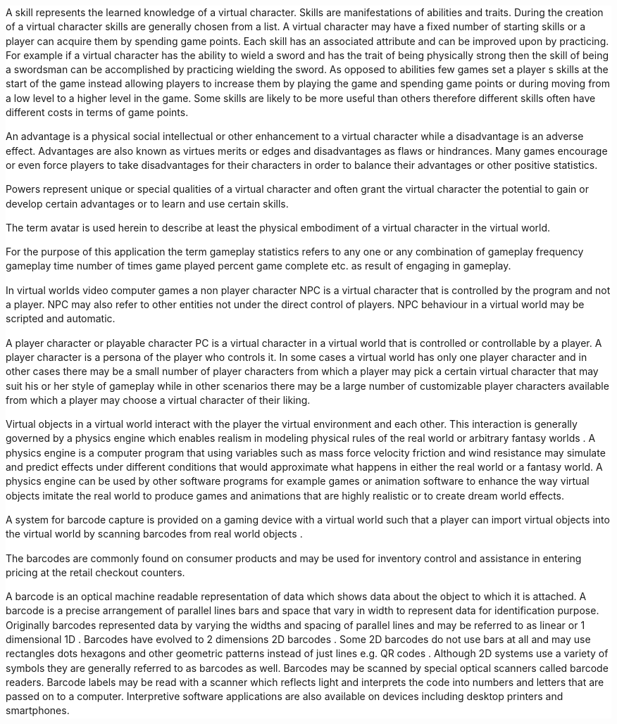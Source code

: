 A skill represents the learned knowledge of a virtual character. Skills are manifestations of abilities and traits. During the creation of a virtual character skills are generally chosen from a list. A virtual character may have a fixed number of starting skills or a player can acquire them by spending game points. Each skill has an associated attribute and can be improved upon by practicing. For example if a virtual character has the ability to wield a sword and has the trait of being physically strong then the skill of being a swordsman can be accomplished by practicing wielding the sword. As opposed to abilities few games set a player s skills at the start of the game instead allowing players to increase them by playing the game and spending game points or during moving from a low level to a higher level in the game. Some skills are likely to be more useful than others therefore different skills often have different costs in terms of game points.

An advantage is a physical social intellectual or other enhancement to a virtual character while a disadvantage is an adverse effect. Advantages are also known as virtues merits or edges and disadvantages as flaws or hindrances. Many games encourage or even force players to take disadvantages for their characters in order to balance their advantages or other positive statistics.

 Powers represent unique or special qualities of a virtual character and often grant the virtual character the potential to gain or develop certain advantages or to learn and use certain skills.

The term avatar is used herein to describe at least the physical embodiment of a virtual character in the virtual world.

For the purpose of this application the term gameplay statistics refers to any one or any combination of gameplay frequency gameplay time number of times game played percent game complete etc. as result of engaging in gameplay.

In virtual worlds video computer games a non player character NPC is a virtual character that is controlled by the program and not a player. NPC may also refer to other entities not under the direct control of players. NPC behaviour in a virtual world may be scripted and automatic.

A player character or playable character PC is a virtual character in a virtual world that is controlled or controllable by a player. A player character is a persona of the player who controls it. In some cases a virtual world has only one player character and in other cases there may be a small number of player characters from which a player may pick a certain virtual character that may suit his or her style of gameplay while in other scenarios there may be a large number of customizable player characters available from which a player may choose a virtual character of their liking.

Virtual objects in a virtual world interact with the player the virtual environment and each other. This interaction is generally governed by a physics engine which enables realism in modeling physical rules of the real world or arbitrary fantasy worlds . A physics engine is a computer program that using variables such as mass force velocity friction and wind resistance may simulate and predict effects under different conditions that would approximate what happens in either the real world or a fantasy world. A physics engine can be used by other software programs for example games or animation software to enhance the way virtual objects imitate the real world to produce games and animations that are highly realistic or to create dream world effects.

A system for barcode capture is provided on a gaming device with a virtual world such that a player can import virtual objects into the virtual world by scanning barcodes from real world objects .

The barcodes are commonly found on consumer products and may be used for inventory control and assistance in entering pricing at the retail checkout counters.

A barcode is an optical machine readable representation of data which shows data about the object to which it is attached. A barcode is a precise arrangement of parallel lines bars and space that vary in width to represent data for identification purpose. Originally barcodes represented data by varying the widths and spacing of parallel lines and may be referred to as linear or 1 dimensional 1D . Barcodes have evolved to 2 dimensions 2D barcodes . Some 2D barcodes do not use bars at all and may use rectangles dots hexagons and other geometric patterns instead of just lines e.g. QR codes . Although 2D systems use a variety of symbols they are generally referred to as barcodes as well. Barcodes may be scanned by special optical scanners called barcode readers. Barcode labels may be read with a scanner which reflects light and interprets the code into numbers and letters that are passed on to a computer. Interpretive software applications are also available on devices including desktop printers and smartphones.
